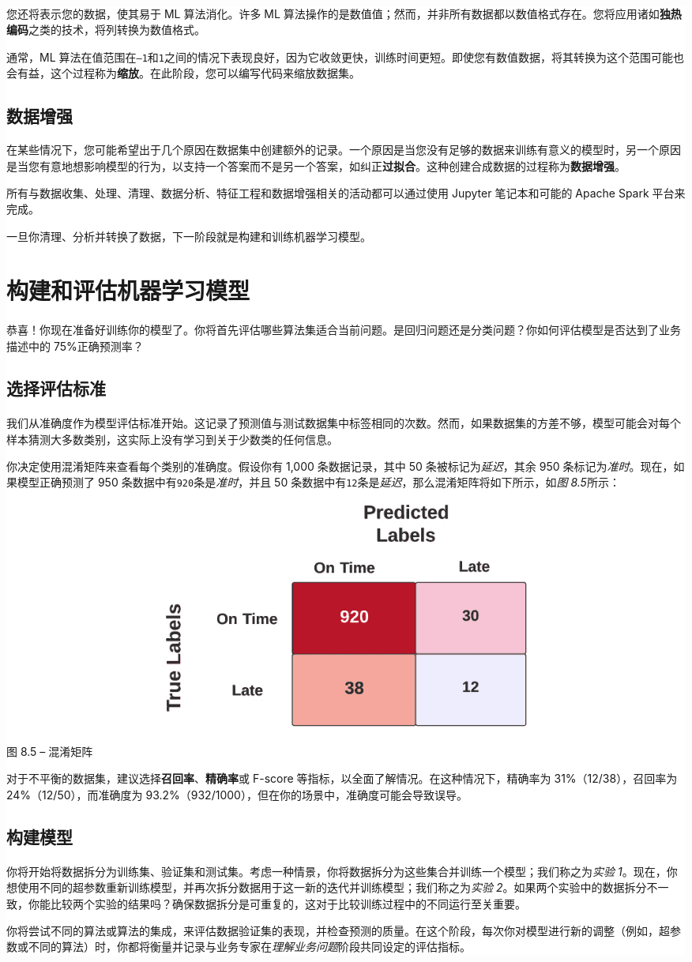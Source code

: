 您还将表示您的数据，使其易于 ML 算法消化。许多 ML 算法操作的是数值值；然而，并非所有数据都以数值格式存在。您将应用诸如**独热编码**之类的技术，将列转换为数值格式。

通常，ML 算法在值范围在`–1`和`1`之间的情况下表现良好，因为它收敛更快，训练时间更短。即使您有数值数据，将其转换为这个范围可能也会有益，这个过程称为**缩放**。在此阶段，您可以编写代码来缩放数据集。

## 数据增强

在某些情况下，您可能希望出于几个原因在数据集中创建额外的记录。一个原因是当您没有足够的数据来训练有意义的模型时，另一个原因是当您有意地想影响模型的行为，以支持一个答案而不是另一个答案，如纠正**过拟合**。这种创建合成数据的过程称为**数据增强**。

所有与数据收集、处理、清理、数据分析、特征工程和数据增强相关的活动都可以通过使用 Jupyter 笔记本和可能的 Apache Spark 平台来完成。

一旦你清理、分析并转换了数据，下一阶段就是构建和训练机器学习模型。

# 构建和评估机器学习模型

恭喜！你现在准备好训练你的模型了。你将首先评估哪些算法集适合当前问题。是回归问题还是分类问题？你如何评估模型是否达到了业务描述中的 75%正确预测率？

## 选择评估标准

我们从准确度作为模型评估标准开始。这记录了预测值与测试数据集中标签相同的次数。然而，如果数据集的方差不够，模型可能会对每个样本猜测大多数类别，这实际上没有学习到关于少数类的任何信息。

你决定使用混淆矩阵来查看每个类别的准确度。假设你有 1,000 条数据记录，其中 50 条被标记为*延迟*，其余 950 条标记为*准时*。现在，如果模型正确预测了 950 条数据中有`920`条是*准时*，并且 50 条数据中有`12`条是*延迟*，那么混淆矩阵将如下所示，如*图 8.5*所示：

![图 8.5 – 混淆矩阵](img/B18332_08_005.jpg)

图 8.5 – 混淆矩阵

对于不平衡的数据集，建议选择**召回率**、**精确率**或 F-score 等指标，以全面了解情况。在这种情况下，精确率为 31%（12/38），召回率为 24%（12/50），而准确度为 93.2%（932/1000），但在你的场景中，准确度可能会导致误导。

## 构建模型

你将开始将数据拆分为训练集、验证集和测试集。考虑一种情景，你将数据拆分为这些集合并训练一个模型；我们称之为*实验 1*。现在，你想使用不同的超参数重新训练模型，并再次拆分数据用于这一新的迭代并训练模型；我们称之为*实验 2*。如果两个实验中的数据拆分不一致，你能比较两个实验的结果吗？确保数据拆分是可重复的，这对于比较训练过程中的不同运行至关重要。

你将尝试不同的算法或算法的集成，来评估数据验证集的表现，并检查预测的质量。在这个阶段，每次你对模型进行新的调整（例如，超参数或不同的算法）时，你都将衡量并记录与业务专家在*理解业务问题*阶段共同设定的评估指标。
